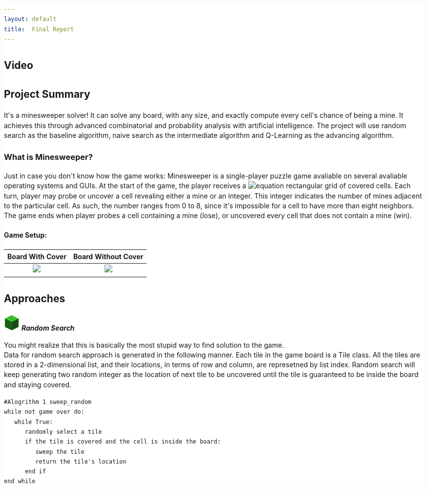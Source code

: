 ```yaml
---
layout: default
title:  Final Report
---
```


## Video
  
<iframe width="1000" height="720" src="https://www.youtube.com/embed/9oHDoS7__8o" frameborder="0" allow="accelerometer; autoplay; encrypted-media; gyroscope; picture-in-picture" allowfullscreen></iframe>

## Project Summary
It's a minesweeper solver! It can solve any board, with any size, and exactly compute every cell's chance of being a mine. It achieves this through advanced combinatorial and probability analysis with artificial intelligence. The project will use random search as the baseline algorithm, naive search as the intermediate algorithm and Q-Learning as the advancing algorithm.   

### What is Minesweeper?
Just in case you don't know how the game works: Minesweeper is a single-player puzzle game avaliable on several avaliable operating systems and GUIs. At the start of the game, the player receives a ![equation](https://latex.codecogs.com/png.latex?n&space;\times&space;m) rectangular grid of covered cells. Each turn, player may probe or uncover a cell revealing either a mine or an integer. This integer indicates the number of mines adjacent to the particular cell. As such, the number ranges from 0 to 8, since it's impossible for a cell to have more than eight neighbors. The game ends when player probes a cell containing a mine (lose), or uncovered every cell that does not contain a mine (win).
#### Game Setup:

|   Board With Cover        |  Board Without Cover      |
|:-------------------------:|:-------------------------:|
|<img src="images/board_with_cover.png" width="450"/>  |  <img src="images/board_without_cover.png" width="450"/>|
  
  
  
## Approaches

![lime_wool](images/736.png)  **_Random Search_**  
  
You might realize that this is basically the most stupid way to find solution to the game.  
Data for random search approach is generated in the following manner. Each tile in the game board is a Tile class. All the tiles are stored in a 2-dimensional list, and their locations, in terms of row and column, are represetned by list index. 
Random search will keep generating two random integer as the location of next tile to be uncovered until the tile is guaranteed to be inside the board and staying covered. 
```
#Alogrithm 1 sweep_random
while not game over do:
   while True:
      randomly select a tile
      if the tile is covered and the cell is inside the board:
         sweep the tile
         return the tile's location
      end if
end while
```
